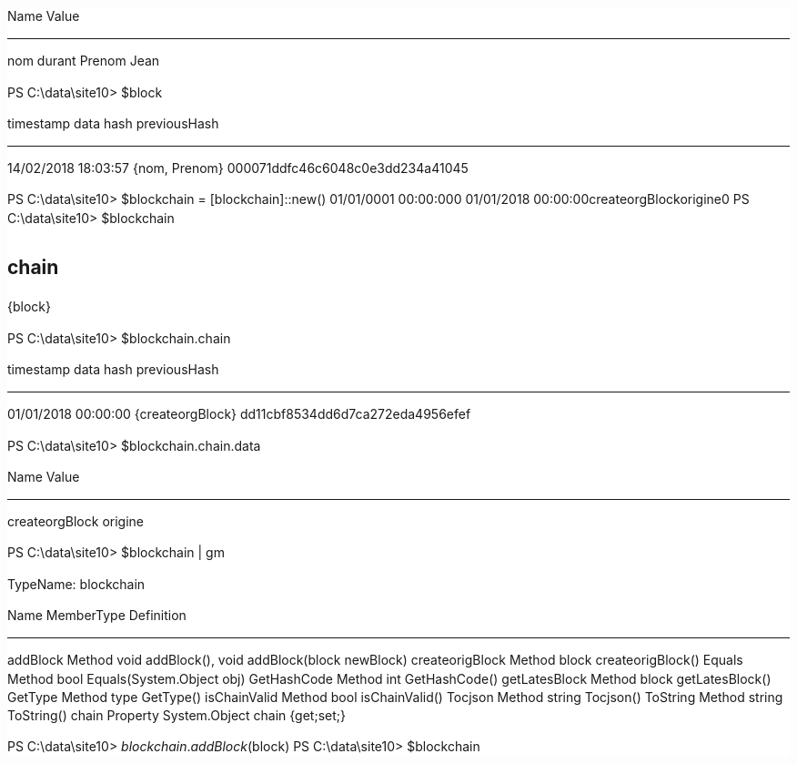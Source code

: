 Name                           Value
----                           -----
nom                            durant
Prenom                         Jean


PS C:\data\site10> $block

timestamp           data          hash                             previousHash
---------           ----          ----                             ------------
14/02/2018 18:03:57 {nom, Prenom} 000071ddfc46c6048c0e3dd234a41045



PS C:\data\site10> $blockchain = [blockchain]::new()
01/01/0001 00:00:000
01/01/2018 00:00:00createorgBlockorigine0
PS C:\data\site10> $blockchain

chain
-----
{block}


PS C:\data\site10> $blockchain.chain

timestamp           data             hash                             previousHash
---------           ----             ----                             ------------
01/01/2018 00:00:00 {createorgBlock} dd11cbf8534dd6d7ca272eda4956efef


PS C:\data\site10> $blockchain.chain.data

Name                           Value
----                           -----
createorgBlock                 origine


PS C:\data\site10> $blockchain | gm


   TypeName: blockchain

Name            MemberType Definition
----            ---------- ----------
addBlock        Method     void addBlock(), void addBlock(block newBlock)
createorigBlock Method     block createorigBlock()
Equals          Method     bool Equals(System.Object obj)
GetHashCode     Method     int GetHashCode()
getLatesBlock   Method     block getLatesBlock()
GetType         Method     type GetType()
isChainValid    Method     bool isChainValid()
Tocjson         Method     string Tocjson()
ToString        Method     string ToString()
chain           Property   System.Object chain {get;set;}


PS C:\data\site10> $blockchain.addBlock($block)
PS C:\data\site10> $blockchain
